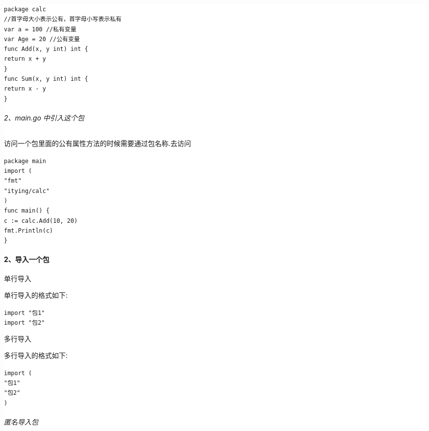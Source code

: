 ```golang
package calc
//首字母大小表示公有，首字母小写表示私有
var a = 100 //私有变量
var Age = 20 //公有变量
func Add(x, y int) int {
return x + y
}
func Sum(x, y int) int {
return x - y
}
```



###### 2、main.go 中引入这个包

访问一个包里面的公有属性方法的时候需要通过包名称.去访问

```golang
package main
import (
"fmt"
"itying/calc"
)
func main() {
c := calc.Add(10, 20)
fmt.Println(c)
}
```



#### 2、导入一个包

单行导入

单行导入的格式如下:

```golang
import "包1"
import "包2"
```



多行导入

多行导入的格式如下:

```golang
import (
"包1"
"包2"
)
```



###### 匿名导入包
